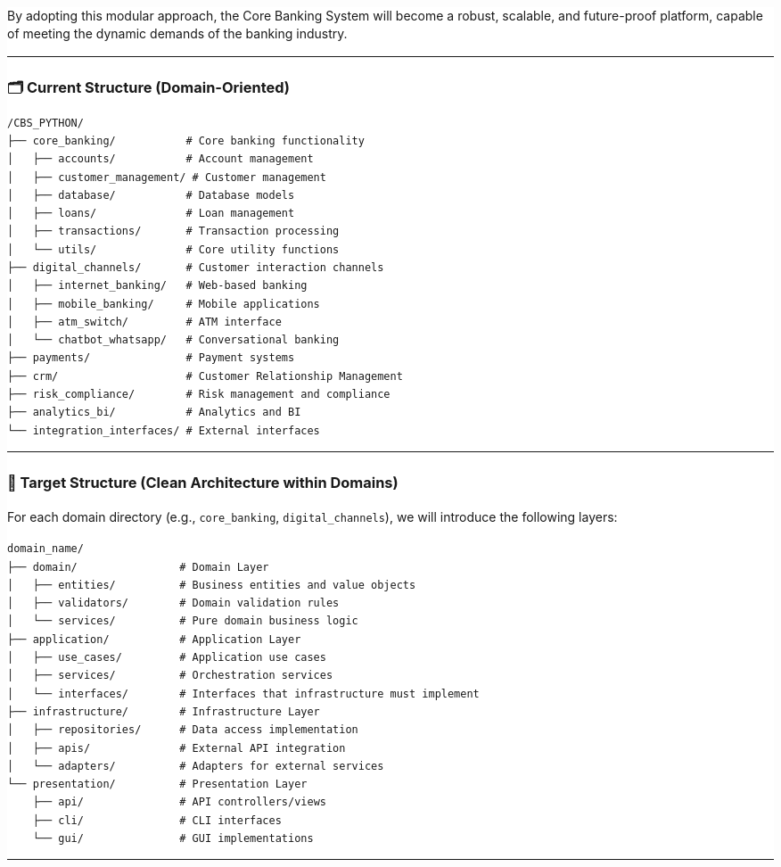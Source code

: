 By adopting this modular approach, the Core Banking System will become a robust, scalable, and future-proof platform, capable of meeting the dynamic demands of the banking industry.

---

### 🗂️ Current Structure (Domain-Oriented)

```
/CBS_PYTHON/
├── core_banking/           # Core banking functionality
│   ├── accounts/           # Account management
│   ├── customer_management/ # Customer management
│   ├── database/           # Database models
│   ├── loans/              # Loan management
│   ├── transactions/       # Transaction processing
│   └── utils/              # Core utility functions
├── digital_channels/       # Customer interaction channels
│   ├── internet_banking/   # Web-based banking
│   ├── mobile_banking/     # Mobile applications
│   ├── atm_switch/         # ATM interface
│   └── chatbot_whatsapp/   # Conversational banking
├── payments/               # Payment systems
├── crm/                    # Customer Relationship Management
├── risk_compliance/        # Risk management and compliance
├── analytics_bi/           # Analytics and BI
└── integration_interfaces/ # External interfaces
```

---

### 🎯 Target Structure (Clean Architecture within Domains)

For each domain directory (e.g., `core_banking`, `digital_channels`), we will introduce the following layers:

```
domain_name/
├── domain/                # Domain Layer
│   ├── entities/          # Business entities and value objects
│   ├── validators/        # Domain validation rules
│   └── services/          # Pure domain business logic
├── application/           # Application Layer
│   ├── use_cases/         # Application use cases
│   ├── services/          # Orchestration services
│   └── interfaces/        # Interfaces that infrastructure must implement
├── infrastructure/        # Infrastructure Layer
│   ├── repositories/      # Data access implementation
│   ├── apis/              # External API integration
│   └── adapters/          # Adapters for external services
└── presentation/          # Presentation Layer
    ├── api/               # API controllers/views
    ├── cli/               # CLI interfaces
    └── gui/               # GUI implementations
```

---